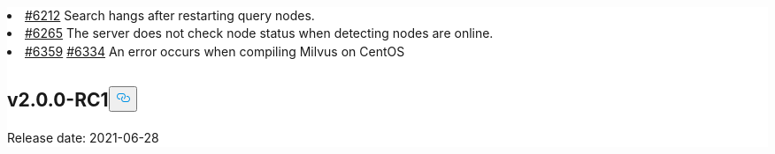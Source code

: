 <li><a href="https://github.com/milvus-io/milvus/pull/6212">#6212</a> Search hangs after restarting query nodes.</li>
<li><a href="https://github.com/milvus-io/milvus/pull/6265">#6265</a> The server does not check node status when detecting nodes are online.</li>
<li><a href="https://github.com/milvus-io/milvus/pull/6359">#6359</a> <a href="https://github.com/milvus-io/milvus/pull/6334">#6334</a> An error occurs when compiling Milvus on CentOS</li>
</ul>
<h2 id="v200-RC1" class="common-anchor-header">v2.0.0-RC1<button data-href="#v200-RC1" class="anchor-icon" translate="no">
      <svg translate="no"
        aria-hidden="true"
        focusable="false"
        height="20"
        version="1.1"
        viewBox="0 0 16 16"
        width="16"
      >
        <path
          fill="#0092E4"
          fill-rule="evenodd"
          d="M4 9h1v1H4c-1.5 0-3-1.69-3-3.5S2.55 3 4 3h4c1.45 0 3 1.69 3 3.5 0 1.41-.91 2.72-2 3.25V8.59c.58-.45 1-1.27 1-2.09C10 5.22 8.98 4 8 4H4c-.98 0-2 1.22-2 2.5S3 9 4 9zm9-3h-1v1h1c1 0 2 1.22 2 2.5S13.98 12 13 12H9c-.98 0-2-1.22-2-2.5 0-.83.42-1.64 1-2.09V6.25c-1.09.53-2 1.84-2 3.25C6 11.31 7.55 13 9 13h4c1.45 0 3-1.69 3-3.5S14.5 6 13 6z"
        ></path>
      </svg>
    </button></h2><p>Release date: 2021-06-28</p>
